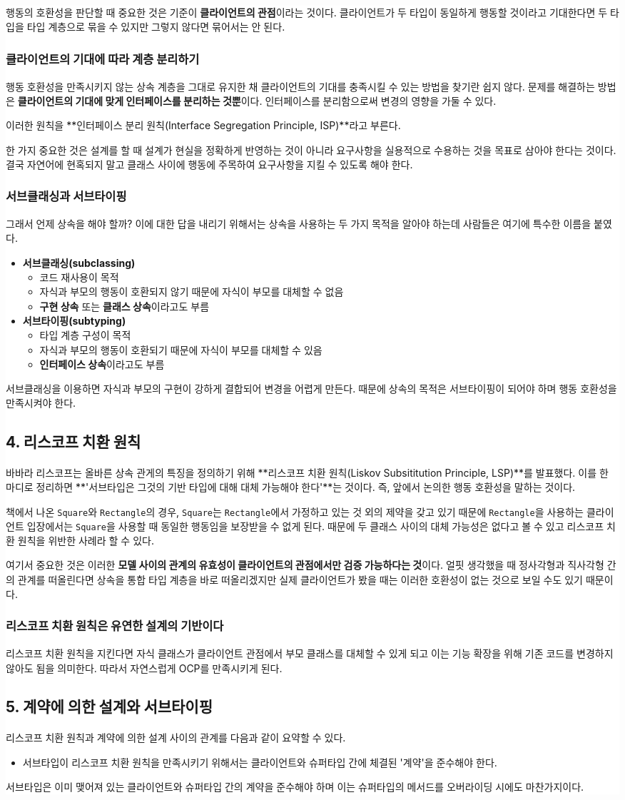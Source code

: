 행동의 호환성을 판단할 때 중요한 것은 기준이 **클라이언트의 관점**이라는 것이다. 클라이언트가 두 타입이 동일하게 행동할 것이라고 기대한다면 두 타입을 타입 계층으로 묶을 수 있지만 그렇지 않다면 묶어서는 안 된다.

### 클라이언트의 기대에 따라 계층 분리하기

행동 호환성을 만족시키지 않는 상속 계층을 그대로 유지한 채 클라이언트의 기대를 충족시킬 수 있는 방법을 찾기란 쉽지 않다. 문제를 해결하는 방법은 **클라이언트의 기대에 맞게 인터페이스를 분리하는 것뿐**이다. 인터페이스를 분리함으로써 변경의 영향을 가둘 수 있다.

이러한 원칙을 **인터페이스 분리 원칙(Interface Segregation Principle, ISP)**라고 부른다.

한 가지 중요한 것은 설계를 할 때 설계가 현실을 정확하게 반영하는 것이 아니라 요구사항을 실용적으로 수용하는 것을 목표로 삼아야 한다는 것이다. 결국 자연어에 현혹되지 말고 클래스 사이에 행동에 주목하여 요구사항을 지킬 수 있도록 해야 한다.

### 서브클래싱과 서브타이핑

그래서 언제 상속을 해야 할까? 이에 대한 답을 내리기 위해서는 상속을 사용하는 두 가지 목적을 알아야 하는데 사람들은 여기에 특수한 이름을 붙였다.

- **서브클래싱(subclassing)**
  - 코드 재사용이 목적
  - 자식과 부모의 행동이 호환되지 않기 때문에 자식이 부모를 대체할 수 없음
  - **구현 상속** 또는 **클래스 상속**이라고도 부름
- **서브타이핑(subtyping)**
  - 타입 계층 구성이 목적
  - 자식과 부모의 행동이 호환되기 때문에 자식이 부모를 대체할 수 있음
  - **인터페이스 상속**이라고도 부름

서브클래싱을 이용하면 자식과 부모의 구현이 강하게 결합되어 변경을 어렵게 만든다. 때문에 상속의 목적은 서브타이핑이 되어야 하며 행동 호환성을 만족시켜야 한다.

## 4. 리스코프 치환 원칙

바바라 리스코프는 올바른 상속 관게의 특징을 정의하기 위해 **리스코프 치환 원칙(Liskov Subsititution Principle, LSP)**를 발표했다. 이를 한 마디로 정리하면 **'서브타입은 그것의 기반 타입에 대해 대체 가능해야 한다'**는 것이다. 즉, 앞에서 논의한 행동 호환성을 말하는 것이다.

책에서 나온 `Square`와 `Rectangle`의 경우, `Square`는 `Rectangle`에서 가정하고 있는 것 외의 제약을 갖고 있기 때문에 `Rectangle`을 사용하는 클라이언트 입장에서는 `Square`을 사용할 때 동일한 행동임을 보장받을 수 없게 된다. 때문에 두 클래스 사이의 대체 가능성은 없다고 볼 수 있고 리스코프 치환 원칙을 위반한 사례라 할 수 있다.

여기서 중요한 것은 이러한 **모델 사이의 관계의 유효성이 클라이언트의 관점에서만 검증 가능하다는 것**이다. 얼핏 생각했을 때 정사각형과 직사각형 간의 관계를 떠올린다면 상속을 통합 타입 계층을 바로 떠올리겠지만 실제 클라이언트가 봤을 때는 이러한 호환성이 없는 것으로 보일 수도 있기 때문이다.

### 리스코프 치환 원칙은 유연한 설계의 기반이다

리스코프 치환 원칙을 지킨다면 자식 클래스가 클라이언트 관점에서 부모 클래스를 대체할 수 있게 되고 이는 기능 확장을 위해 기존 코드를 변경하지 않아도 됨을 의미한다. 따라서 자연스럽게 OCP를 만족시키게 된다.

## 5. 계약에 의한 설계와 서브타이핑

리스코프 치환 원칙과 계약에 의한 설계 사이의 관계를 다음과 같이 요약할 수 있다.

- 서브타입이 리스코프 치환 원칙을 만족시키기 위해서는 클라이언트와 슈퍼타입 간에 체결된 '계약'을 준수해야 한다.

서브타입은 이미 맺어져 있는 클라이언트와 슈퍼타입 간의 계약을 준수해야 하며 이는 슈퍼타입의 메서드를 오버라이딩 시에도 마찬가지이다.